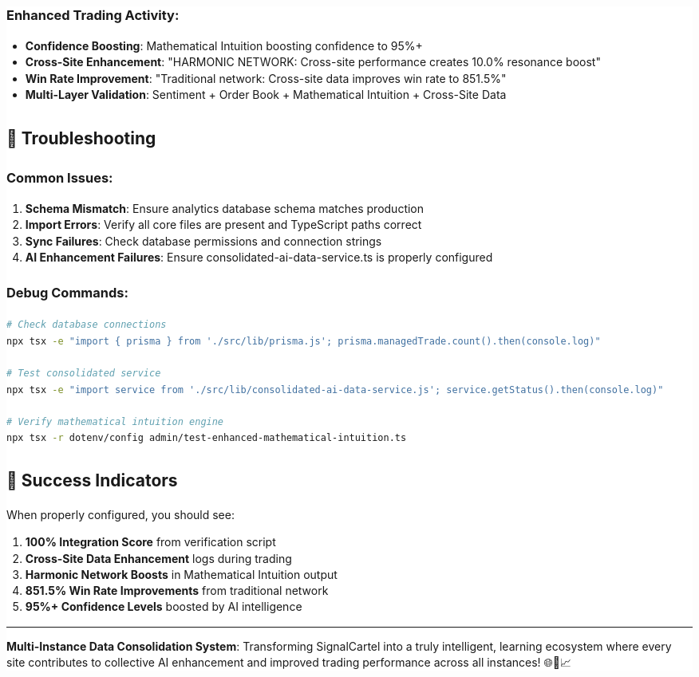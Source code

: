 ### Enhanced Trading Activity:
- **Confidence Boosting**: Mathematical Intuition boosting confidence to 95%+
- **Cross-Site Enhancement**: "HARMONIC NETWORK: Cross-site performance creates 10.0% resonance boost"
- **Win Rate Improvement**: "Traditional network: Cross-site data improves win rate to 851.5%"
- **Multi-Layer Validation**: Sentiment + Order Book + Mathematical Intuition + Cross-Site Data

## 🚨 **Troubleshooting**

### Common Issues:
1. **Schema Mismatch**: Ensure analytics database schema matches production
2. **Import Errors**: Verify all core files are present and TypeScript paths correct
3. **Sync Failures**: Check database permissions and connection strings
4. **AI Enhancement Failures**: Ensure consolidated-ai-data-service.ts is properly configured

### Debug Commands:
```bash
# Check database connections
npx tsx -e "import { prisma } from './src/lib/prisma.js'; prisma.managedTrade.count().then(console.log)"

# Test consolidated service
npx tsx -e "import service from './src/lib/consolidated-ai-data-service.js'; service.getStatus().then(console.log)"

# Verify mathematical intuition engine
npx tsx -r dotenv/config admin/test-enhanced-mathematical-intuition.ts
```

## 🎊 **Success Indicators**

When properly configured, you should see:
1. **100% Integration Score** from verification script
2. **Cross-Site Data Enhancement** logs during trading
3. **Harmonic Network Boosts** in Mathematical Intuition output
4. **851.5% Win Rate Improvements** from traditional network
5. **95%+ Confidence Levels** boosted by AI intelligence

---

**Multi-Instance Data Consolidation System**: Transforming SignalCartel into a truly intelligent, learning ecosystem where every site contributes to collective AI enhancement and improved trading performance across all instances! 🌐🧠📈